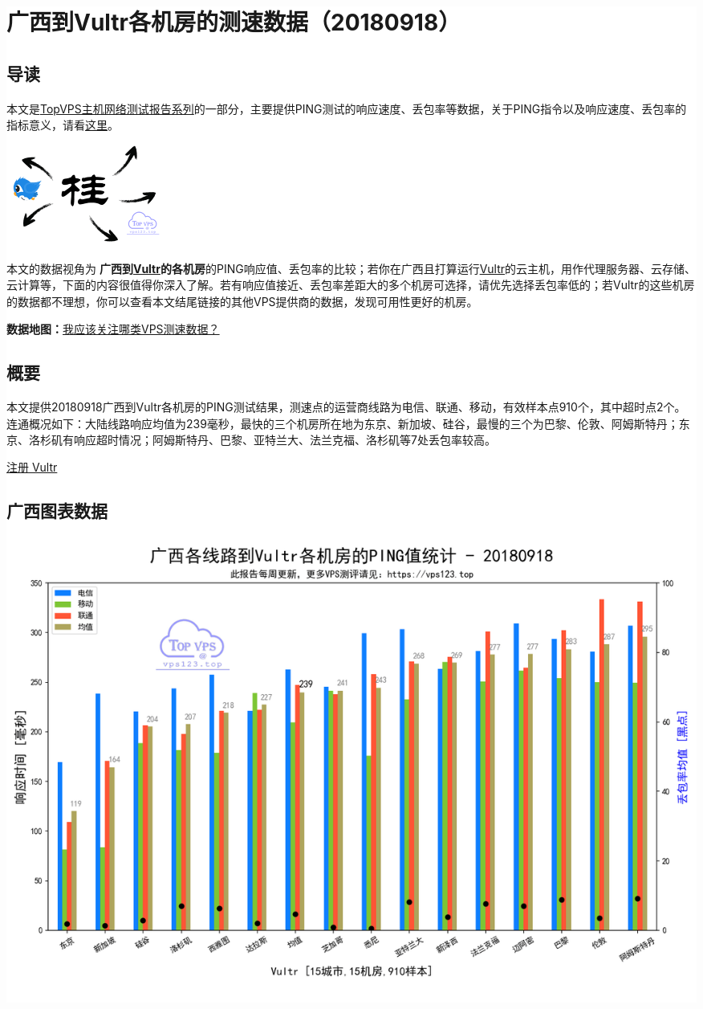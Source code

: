 #  广西到Vultr各机房的测速数据（20180918） 

## 导读

本文是[TopVPS主机网络测试报告系列](https://vps123.top/pingtest)的一部分，主要提供PING测试的响应速度、丢包率等数据，关于PING指令以及响应速度、丢包率的指标意义，请看[这里](https://vps123.top/what-is-ping.html)。

![广西到Vultr各机房的测速数据（20180918）](/images/thumbnails/Guangxi_to_vultr.png)

本文的数据视角为 **广西到[Vultr](https://vps123.top/go/vultr)的各机房**的PING响应值、丢包率的比较；若你在广西且打算运行[Vultr](https://vps123.top/go/vultr)的云主机，用作代理服务器、云存储、云计算等，下面的内容很值得你深入了解。若有响应值接近、丢包率差距大的多个机房可选择，请优先选择丢包率低的；若Vultr的这些机房的数据都不理想，你可以查看本文结尾链接的其他VPS提供商的数据，发现可用性更好的机房。

**数据地图：**[我应该关注哪类VPS测速数据？](https://vps123.top/find-pingtest-data-you-need.html)

## 概要

本文提供20180918广西到Vultr各机房的PING测试结果，测速点的运营商线路为电信、联通、移动，有效样本点910个，其中超时点2个。连通概况如下：大陆线路响应均值为239毫秒，最快的三个机房所在地为东京、新加坡、硅谷，最慢的三个为巴黎、伦敦、阿姆斯特丹；东京、洛杉矶有响应超时情况；阿姆斯特丹、巴黎、亚特兰大、法兰克福、洛杉矶等7处丢包率较高。

[注册 Vultr](https://vps123.top/go/vultr/_btn1)

## 广西图表数据

![大陆省份广西到VPS提供商Vultr各机房的ping测试数据统计图，包含响应值的柱状图以及丢包率的散点图，数据日期为20180918](/images/pingtests/vultr_20180918/plot_isp_guangxi_vultr_20180918.png)
